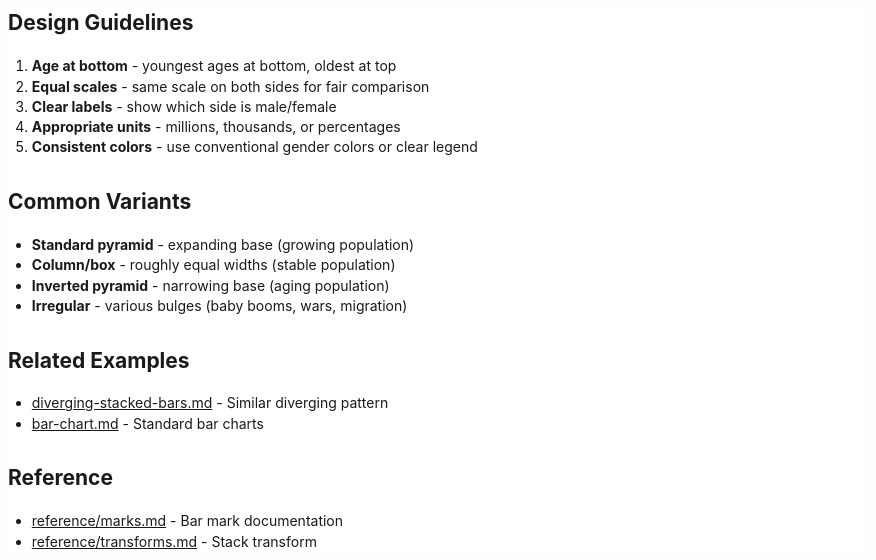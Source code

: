 ## Design Guidelines

1. **Age at bottom** - youngest ages at bottom, oldest at top
2. **Equal scales** - same scale on both sides for fair comparison
3. **Clear labels** - show which side is male/female
4. **Appropriate units** - millions, thousands, or percentages
5. **Consistent colors** - use conventional gender colors or clear legend

## Common Variants

- **Standard pyramid** - expanding base (growing population)
- **Column/box** - roughly equal widths (stable population)
- **Inverted pyramid** - narrowing base (aging population)
- **Irregular** - various bulges (baby booms, wars, migration)

## Related Examples
- [diverging-stacked-bars.md](diverging-stacked-bars.md) - Similar diverging pattern
- [bar-chart.md](bar-chart.md) - Standard bar charts

## Reference
- [reference/marks.md](../marks.md) - Bar mark documentation
- [reference/transforms.md](../transforms.md) - Stack transform

